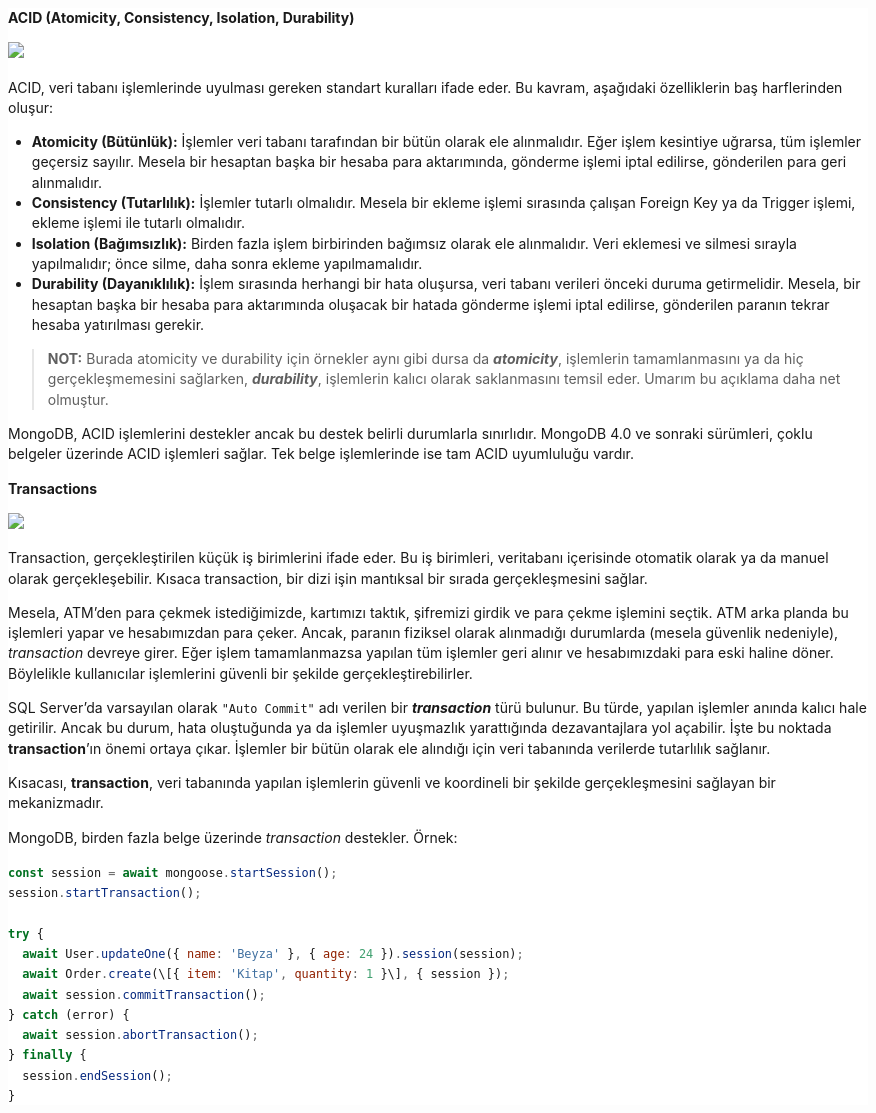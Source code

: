 **ACID (Atomicity, Consistency, Isolation, Durability)**

![](https://cdn-images-1.medium.com/max/800/0*hGrguTpxNwrswbTl.jpg)

ACID, veri tabanı işlemlerinde uyulması gereken standart kuralları ifade eder. Bu kavram, aşağıdaki özelliklerin baş harflerinden oluşur:

*   **Atomicity (Bütünlük):** İşlemler veri tabanı tarafından bir bütün olarak ele alınmalıdır. Eğer işlem kesintiye uğrarsa, tüm işlemler geçersiz sayılır. Mesela bir hesaptan başka bir hesaba para aktarımında, gönderme işlemi iptal edilirse, gönderilen para geri alınmalıdır.
*   **Consistency (Tutarlılık):** İşlemler tutarlı olmalıdır. Mesela bir ekleme işlemi sırasında çalışan Foreign Key ya da Trigger işlemi, ekleme işlemi ile tutarlı olmalıdır.
*   **Isolation (Bağımsızlık):** Birden fazla işlem birbirinden bağımsız olarak ele alınmalıdır. Veri eklemesi ve silmesi sırayla yapılmalıdır; önce silme, daha sonra ekleme yapılmamalıdır.
*   **Durability (Dayanıklılık):** İşlem sırasında herhangi bir hata oluşursa, veri tabanı verileri önceki duruma getirmelidir. Mesela, bir hesaptan başka bir hesaba para aktarımında oluşacak bir hatada gönderme işlemi iptal edilirse, gönderilen paranın tekrar hesaba yatırılması gerekir.

> **NOT:** Burada atomicity ve durability için örnekler aynı gibi dursa da **_atomicity_**, işlemlerin tamamlanmasını ya da hiç gerçekleşmemesini sağlarken, **_durability_**, işlemlerin kalıcı olarak saklanmasını temsil eder. Umarım bu açıklama daha net olmuştur.

MongoDB, ACID işlemlerini destekler ancak bu destek belirli durumlarla sınırlıdır. MongoDB 4.0 ve sonraki sürümleri, çoklu belgeler üzerinde ACID işlemleri sağlar. Tek belge işlemlerinde ise tam ACID uyumluluğu vardır.

**Transactions**

![](https://cdn-images-1.medium.com/max/800/0*SE-5r_0p6FVc67C5.png)

Transaction, gerçekleştirilen küçük iş birimlerini ifade eder. Bu iş birimleri, veritabanı içerisinde otomatik olarak ya da manuel olarak gerçekleşebilir. Kısaca transaction, bir dizi işin mantıksal bir sırada gerçekleşmesini sağlar.

Mesela, ATM’den para çekmek istediğimizde, kartımızı taktık, şifremizi girdik ve para çekme işlemini seçtik. ATM arka planda bu işlemleri yapar ve hesabımızdan para çeker. Ancak, paranın fiziksel olarak alınmadığı durumlarda (mesela güvenlik nedeniyle), _transaction_ devreye girer. Eğer işlem tamamlanmazsa yapılan tüm işlemler geri alınır ve hesabımızdaki para eski haline döner. Böylelikle kullanıcılar işlemlerini güvenli bir şekilde gerçekleştirebilirler.

SQL Server’da varsayılan olarak `"Auto Commit"` adı verilen bir **_transaction_** türü bulunur. Bu türde, yapılan işlemler anında kalıcı hale getirilir. Ancak bu durum, hata oluştuğunda ya da işlemler uyuşmazlık yarattığında dezavantajlara yol açabilir. İşte bu noktada **transaction**’ın önemi ortaya çıkar. İşlemler bir bütün olarak ele alındığı için veri tabanında verilerde tutarlılık sağlanır.

Kısacası, **transaction**, veri tabanında yapılan işlemlerin güvenli ve koordineli bir şekilde gerçekleşmesini sağlayan bir mekanizmadır.

MongoDB, birden fazla belge üzerinde _transaction_ destekler. Örnek:

```js
const session = await mongoose.startSession();  
session.startTransaction();  
  
try {  
  await User.updateOne({ name: 'Beyza' }, { age: 24 }).session(session);  
  await Order.create(\[{ item: 'Kitap', quantity: 1 }\], { session });  
  await session.commitTransaction();  
} catch (error) {  
  await session.abortTransaction();  
} finally {  
  session.endSession();  
}
```
